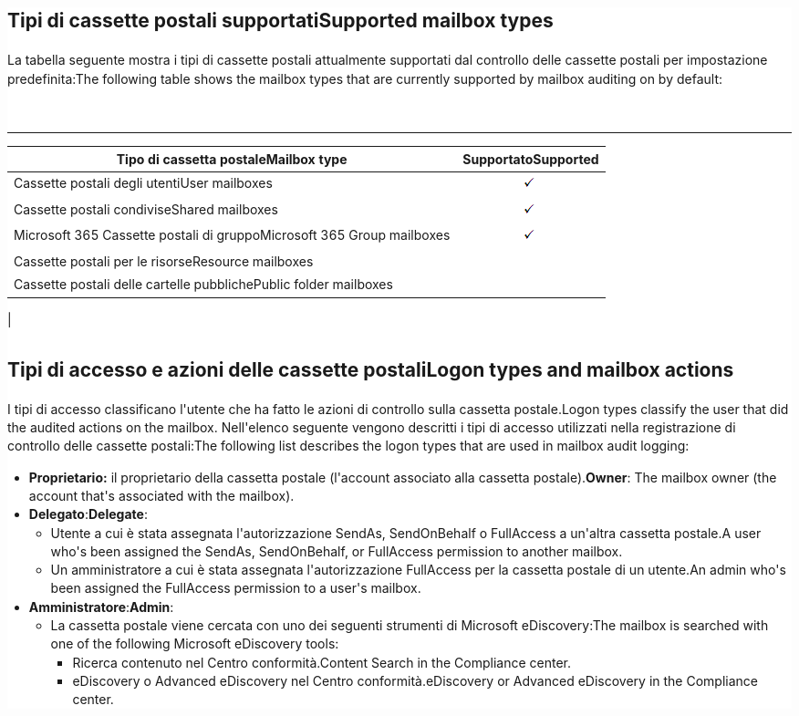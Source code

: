 ## <a name="supported-mailbox-types"></a><span data-ttu-id="dbc15-129">Tipi di cassette postali supportati</span><span class="sxs-lookup"><span data-stu-id="dbc15-129">Supported mailbox types</span></span>

<span data-ttu-id="dbc15-130">La tabella seguente mostra i tipi di cassette postali attualmente supportati dal controllo delle cassette postali per impostazione predefinita:</span><span class="sxs-lookup"><span data-stu-id="dbc15-130">The following table shows the mailbox types that are currently supported by mailbox auditing on by default:</span></span>

<br>

****

|<span data-ttu-id="dbc15-131">Tipo di cassetta postale</span><span class="sxs-lookup"><span data-stu-id="dbc15-131">Mailbox type</span></span>|<span data-ttu-id="dbc15-132">Supportato</span><span class="sxs-lookup"><span data-stu-id="dbc15-132">Supported</span></span>|
|---|:---:|
|<span data-ttu-id="dbc15-133">Cassette postali degli utenti</span><span class="sxs-lookup"><span data-stu-id="dbc15-133">User mailboxes</span></span>|![Segno di spunta](../media/checkmark.png)|
|<span data-ttu-id="dbc15-135">Cassette postali condivise</span><span class="sxs-lookup"><span data-stu-id="dbc15-135">Shared mailboxes</span></span>|![Segno di spunta](../media/checkmark.png)|
|<span data-ttu-id="dbc15-137">Microsoft 365 Cassette postali di gruppo</span><span class="sxs-lookup"><span data-stu-id="dbc15-137">Microsoft 365 Group mailboxes</span></span>|![Segno di spunta](../media/checkmark.png)|
|<span data-ttu-id="dbc15-139">Cassette postali per le risorse</span><span class="sxs-lookup"><span data-stu-id="dbc15-139">Resource mailboxes</span></span>||
|<span data-ttu-id="dbc15-140">Cassette postali delle cartelle pubbliche</span><span class="sxs-lookup"><span data-stu-id="dbc15-140">Public folder mailboxes</span></span>||
|

## <a name="logon-types-and-mailbox-actions"></a><span data-ttu-id="dbc15-141">Tipi di accesso e azioni delle cassette postali</span><span class="sxs-lookup"><span data-stu-id="dbc15-141">Logon types and mailbox actions</span></span>

<span data-ttu-id="dbc15-142">I tipi di accesso classificano l'utente che ha fatto le azioni di controllo sulla cassetta postale.</span><span class="sxs-lookup"><span data-stu-id="dbc15-142">Logon types classify the user that did the audited actions on the mailbox.</span></span> <span data-ttu-id="dbc15-143">Nell'elenco seguente vengono descritti i tipi di accesso utilizzati nella registrazione di controllo delle cassette postali:</span><span class="sxs-lookup"><span data-stu-id="dbc15-143">The following list describes the logon types that are used in mailbox audit logging:</span></span>

- <span data-ttu-id="dbc15-144">**Proprietario:** il proprietario della cassetta postale (l'account associato alla cassetta postale).</span><span class="sxs-lookup"><span data-stu-id="dbc15-144">**Owner**: The mailbox owner (the account that's associated with the mailbox).</span></span>
- <span data-ttu-id="dbc15-145">**Delegato**:</span><span class="sxs-lookup"><span data-stu-id="dbc15-145">**Delegate**:</span></span>
  - <span data-ttu-id="dbc15-146">Utente a cui è stata assegnata l'autorizzazione SendAs, SendOnBehalf o FullAccess a un'altra cassetta postale.</span><span class="sxs-lookup"><span data-stu-id="dbc15-146">A user who's been assigned the SendAs, SendOnBehalf, or FullAccess permission to another mailbox.</span></span>
  - <span data-ttu-id="dbc15-147">Un amministratore a cui è stata assegnata l'autorizzazione FullAccess per la cassetta postale di un utente.</span><span class="sxs-lookup"><span data-stu-id="dbc15-147">An admin who's been assigned the FullAccess permission to a user's mailbox.</span></span>
- <span data-ttu-id="dbc15-148">**Amministratore**:</span><span class="sxs-lookup"><span data-stu-id="dbc15-148">**Admin**:</span></span>
  - <span data-ttu-id="dbc15-149">La cassetta postale viene cercata con uno dei seguenti strumenti di Microsoft eDiscovery:</span><span class="sxs-lookup"><span data-stu-id="dbc15-149">The mailbox is searched with one of the following Microsoft eDiscovery tools:</span></span>
    - <span data-ttu-id="dbc15-150">Ricerca contenuto nel Centro conformità.</span><span class="sxs-lookup"><span data-stu-id="dbc15-150">Content Search in the Compliance center.</span></span>
    - <span data-ttu-id="dbc15-151">eDiscovery o Advanced eDiscovery nel Centro conformità.</span><span class="sxs-lookup"><span data-stu-id="dbc15-151">eDiscovery or Advanced eDiscovery in the Compliance center.</span></span>